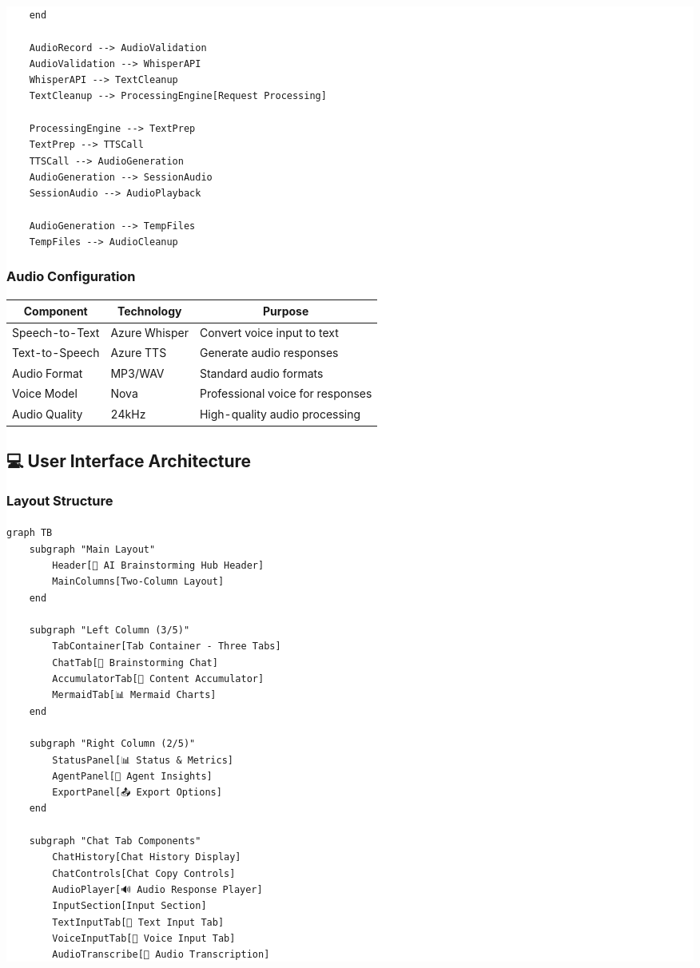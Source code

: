 ```mermaid
    end
    
    AudioRecord --> AudioValidation
    AudioValidation --> WhisperAPI
    WhisperAPI --> TextCleanup
    TextCleanup --> ProcessingEngine[Request Processing]
    
    ProcessingEngine --> TextPrep
    TextPrep --> TTSCall
    TTSCall --> AudioGeneration
    AudioGeneration --> SessionAudio
    SessionAudio --> AudioPlayback
    
    AudioGeneration --> TempFiles
    TempFiles --> AudioCleanup
```

### Audio Configuration

| Component | Technology | Purpose |
|-----------|-----------|---------|
| Speech-to-Text | Azure Whisper | Convert voice input to text |
| Text-to-Speech | Azure TTS | Generate audio responses |
| Audio Format | MP3/WAV | Standard audio formats |
| Voice Model | Nova | Professional voice for responses |
| Audio Quality | 24kHz | High-quality audio processing |

## 💻 User Interface Architecture

### Layout Structure

```mermaid
graph TB
    subgraph "Main Layout"
        Header[🧠 AI Brainstorming Hub Header]
        MainColumns[Two-Column Layout]
    end
    
    subgraph "Left Column (3/5)"
        TabContainer[Tab Container - Three Tabs]
        ChatTab[💬 Brainstorming Chat]
        AccumulatorTab[📝 Content Accumulator]
        MermaidTab[📊 Mermaid Charts]
    end
    
    subgraph "Right Column (2/5)"
        StatusPanel[📊 Status & Metrics]
        AgentPanel[🤖 Agent Insights]
        ExportPanel[📤 Export Options]
    end
    
    subgraph "Chat Tab Components"
        ChatHistory[Chat History Display]
        ChatControls[Chat Copy Controls]
        AudioPlayer[🔊 Audio Response Player]
        InputSection[Input Section]
        TextInputTab[💬 Text Input Tab]
        VoiceInputTab[🎤 Voice Input Tab]
        AudioTranscribe[🎤 Audio Transcription]
```